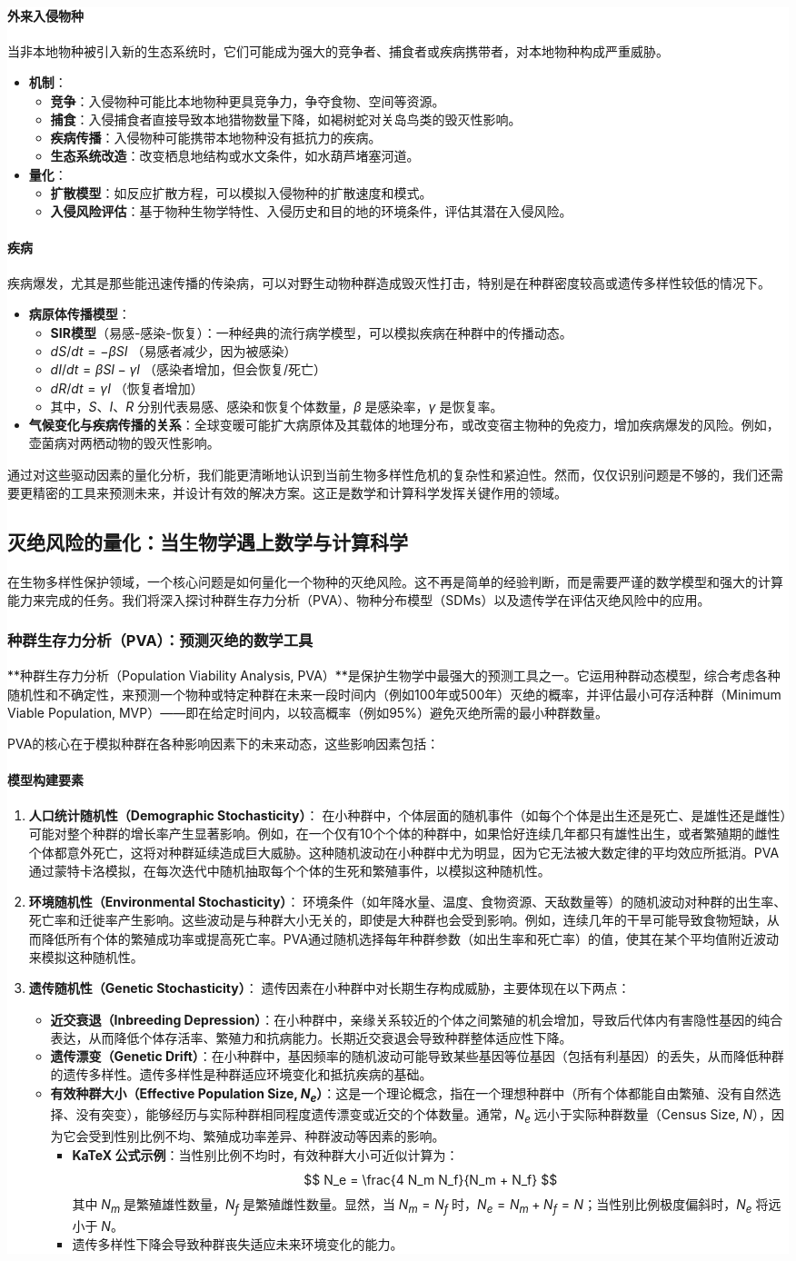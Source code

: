 #### 外来入侵物种

当非本地物种被引入新的生态系统时，它们可能成为强大的竞争者、捕食者或疾病携带者，对本地物种构成严重威胁。

*   **机制**：
    *   **竞争**：入侵物种可能比本地物种更具竞争力，争夺食物、空间等资源。
    *   **捕食**：入侵捕食者直接导致本地猎物数量下降，如褐树蛇对关岛鸟类的毁灭性影响。
    *   **疾病传播**：入侵物种可能携带本地物种没有抵抗力的疾病。
    *   **生态系统改造**：改变栖息地结构或水文条件，如水葫芦堵塞河道。
*   **量化**：
    *   **扩散模型**：如反应扩散方程，可以模拟入侵物种的扩散速度和模式。
    *   **入侵风险评估**：基于物种生物学特性、入侵历史和目的地的环境条件，评估其潜在入侵风险。

#### 疾病

疾病爆发，尤其是那些能迅速传播的传染病，可以对野生动物种群造成毁灭性打击，特别是在种群密度较高或遗传多样性较低的情况下。

*   **病原体传播模型**：
    *   **SIR模型**（易感-感染-恢复）：一种经典的流行病学模型，可以模拟疾病在种群中的传播动态。
    *   $dS/dt = -\beta SI$ （易感者减少，因为被感染）
    *   $dI/dt = \beta SI - \gamma I$ （感染者增加，但会恢复/死亡）
    *   $dR/dt = \gamma I$ （恢复者增加）
    *   其中，$S$、$I$、$R$ 分别代表易感、感染和恢复个体数量，$\beta$ 是感染率，$\gamma$ 是恢复率。
*   **气候变化与疾病传播的关系**：全球变暖可能扩大病原体及其载体的地理分布，或改变宿主物种的免疫力，增加疾病爆发的风险。例如，壶菌病对两栖动物的毁灭性影响。

通过对这些驱动因素的量化分析，我们能更清晰地认识到当前生物多样性危机的复杂性和紧迫性。然而，仅仅识别问题是不够的，我们还需要更精密的工具来预测未来，并设计有效的解决方案。这正是数学和计算科学发挥关键作用的领域。

## 灭绝风险的量化：当生物学遇上数学与计算科学

在生物多样性保护领域，一个核心问题是如何量化一个物种的灭绝风险。这不再是简单的经验判断，而是需要严谨的数学模型和强大的计算能力来完成的任务。我们将深入探讨种群生存力分析（PVA）、物种分布模型（SDMs）以及遗传学在评估灭绝风险中的应用。

### 种群生存力分析（PVA）：预测灭绝的数学工具

**种群生存力分析（Population Viability Analysis, PVA）**是保护生物学中最强大的预测工具之一。它运用种群动态模型，综合考虑各种随机性和不确定性，来预测一个物种或特定种群在未来一段时间内（例如100年或500年）灭绝的概率，并评估最小可存活种群（Minimum Viable Population, MVP）——即在给定时间内，以较高概率（例如95%）避免灭绝所需的最小种群数量。

PVA的核心在于模拟种群在各种影响因素下的未来动态，这些影响因素包括：

#### 模型构建要素

1.  **人口统计随机性（Demographic Stochasticity）**：
    在小种群中，个体层面的随机事件（如每个个体是出生还是死亡、是雄性还是雌性）可能对整个种群的增长率产生显著影响。例如，在一个仅有10个个体的种群中，如果恰好连续几年都只有雄性出生，或者繁殖期的雌性个体都意外死亡，这将对种群延续造成巨大威胁。这种随机波动在小种群中尤为明显，因为它无法被大数定律的平均效应所抵消。PVA通过蒙特卡洛模拟，在每次迭代中随机抽取每个个体的生死和繁殖事件，以模拟这种随机性。

2.  **环境随机性（Environmental Stochasticity）**：
    环境条件（如年降水量、温度、食物资源、天敌数量等）的随机波动对种群的出生率、死亡率和迁徙率产生影响。这些波动是与种群大小无关的，即使是大种群也会受到影响。例如，连续几年的干旱可能导致食物短缺，从而降低所有个体的繁殖成功率或提高死亡率。PVA通过随机选择每年种群参数（如出生率和死亡率）的值，使其在某个平均值附近波动来模拟这种随机性。

3.  **遗传随机性（Genetic Stochasticity）**：
    遗传因素在小种群中对长期生存构成威胁，主要体现在以下两点：
    *   **近交衰退（Inbreeding Depression）**：在小种群中，亲缘关系较近的个体之间繁殖的机会增加，导致后代体内有害隐性基因的纯合表达，从而降低个体存活率、繁殖力和抗病能力。长期近交衰退会导致种群整体适应性下降。
    *   **遗传漂变（Genetic Drift）**：在小种群中，基因频率的随机波动可能导致某些基因等位基因（包括有利基因）的丢失，从而降低种群的遗传多样性。遗传多样性是种群适应环境变化和抵抗疾病的基础。
    *   **有效种群大小（Effective Population Size, $N_e$）**：这是一个理论概念，指在一个理想种群中（所有个体都能自由繁殖、没有自然选择、没有突变），能够经历与实际种群相同程度遗传漂变或近交的个体数量。通常，$N_e$ 远小于实际种群数量（Census Size, $N$），因为它会受到性别比例不均、繁殖成功率差异、种群波动等因素的影响。
        *   **KaTeX 公式示例**：当性别比例不均时，有效种群大小可近似计算为：
            $$ N_e = \frac{4 N_m N_f}{N_m + N_f} $$
            其中 $N_m$ 是繁殖雄性数量，$N_f$ 是繁殖雌性数量。显然，当 $N_m = N_f$ 时，$N_e = N_m + N_f = N$；当性别比例极度偏斜时，$N_e$ 将远小于 $N$。
        *   遗传多样性下降会导致种群丧失适应未来环境变化的能力。
